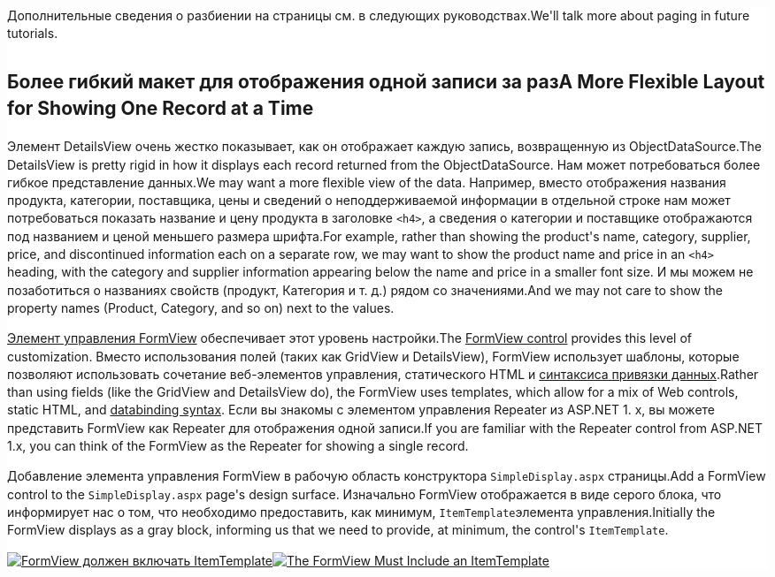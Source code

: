 <span data-ttu-id="2d58f-233">Дополнительные сведения о разбиении на страницы см. в следующих руководствах.</span><span class="sxs-lookup"><span data-stu-id="2d58f-233">We'll talk more about paging in future tutorials.</span></span>

## <a name="a-more-flexible-layout-for-showing-one-record-at-a-time"></a><span data-ttu-id="2d58f-234">Более гибкий макет для отображения одной записи за раз</span><span class="sxs-lookup"><span data-stu-id="2d58f-234">A More Flexible Layout for Showing One Record at a Time</span></span>

<span data-ttu-id="2d58f-235">Элемент DetailsView очень жестко показывает, как он отображает каждую запись, возвращенную из ObjectDataSource.</span><span class="sxs-lookup"><span data-stu-id="2d58f-235">The DetailsView is pretty rigid in how it displays each record returned from the ObjectDataSource.</span></span> <span data-ttu-id="2d58f-236">Нам может потребоваться более гибкое представление данных.</span><span class="sxs-lookup"><span data-stu-id="2d58f-236">We may want a more flexible view of the data.</span></span> <span data-ttu-id="2d58f-237">Например, вместо отображения названия продукта, категории, поставщика, цены и сведений о неподдерживаемой информации в отдельной строке нам может потребоваться показать название и цену продукта в заголовке `<h4>`, а сведения о категории и поставщике отображаются под названием и ценой меньшего размера шрифта.</span><span class="sxs-lookup"><span data-stu-id="2d58f-237">For example, rather than showing the product's name, category, supplier, price, and discontinued information each on a separate row, we may want to show the product name and price in an `<h4>` heading, with the category and supplier information appearing below the name and price in a smaller font size.</span></span> <span data-ttu-id="2d58f-238">И мы можем не позаботиться о названиях свойств (продукт, Категория и т. д.) рядом со значениями.</span><span class="sxs-lookup"><span data-stu-id="2d58f-238">And we may not care to show the property names (Product, Category, and so on) next to the values.</span></span>

<span data-ttu-id="2d58f-239">[Элемент управления FormView](https://msdn.microsoft.com/library/fyf1dk77.aspx) обеспечивает этот уровень настройки.</span><span class="sxs-lookup"><span data-stu-id="2d58f-239">The [FormView control](https://msdn.microsoft.com/library/fyf1dk77.aspx) provides this level of customization.</span></span> <span data-ttu-id="2d58f-240">Вместо использования полей (таких как GridView и DetailsView), FormView использует шаблоны, которые позволяют использовать сочетание веб-элементов управления, статического HTML и [синтаксиса привязки данных](http://www.15seconds.com/issue/040630.htm).</span><span class="sxs-lookup"><span data-stu-id="2d58f-240">Rather than using fields (like the GridView and DetailsView do), the FormView uses templates, which allow for a mix of Web controls, static HTML, and [databinding syntax](http://www.15seconds.com/issue/040630.htm).</span></span> <span data-ttu-id="2d58f-241">Если вы знакомы с элементом управления Repeater из ASP.NET 1. x, вы можете представить FormView как Repeater для отображения одной записи.</span><span class="sxs-lookup"><span data-stu-id="2d58f-241">If you are familiar with the Repeater control from ASP.NET 1.x, you can think of the FormView as the Repeater for showing a single record.</span></span>

<span data-ttu-id="2d58f-242">Добавление элемента управления FormView в рабочую область конструктора `SimpleDisplay.aspx` страницы.</span><span class="sxs-lookup"><span data-stu-id="2d58f-242">Add a FormView control to the `SimpleDisplay.aspx` page's design surface.</span></span> <span data-ttu-id="2d58f-243">Изначально FormView отображается в виде серого блока, что информирует нас о том, что необходимо предоставить, как минимум, `ItemTemplate`элемента управления.</span><span class="sxs-lookup"><span data-stu-id="2d58f-243">Initially the FormView displays as a gray block, informing us that we need to provide, at minimum, the control's `ItemTemplate`.</span></span>

<span data-ttu-id="2d58f-244">[![FormView должен включать ItemTemplate](displaying-data-with-the-objectdatasource-vb/_static/image46.png)](displaying-data-with-the-objectdatasource-vb/_static/image45.png)</span><span class="sxs-lookup"><span data-stu-id="2d58f-244">[![The FormView Must Include an ItemTemplate](displaying-data-with-the-objectdatasource-vb/_static/image46.png)](displaying-data-with-the-objectdatasource-vb/_static/image45.png)</span></span>
